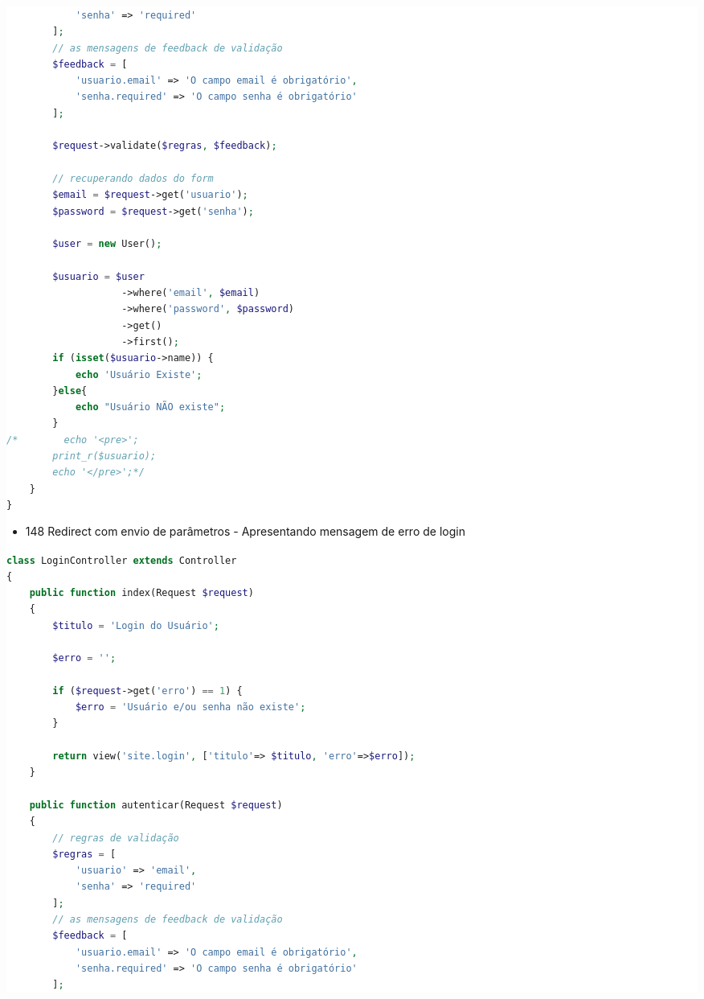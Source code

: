 ```php
            'senha' => 'required'
        ];
        // as mensagens de feedback de validação
        $feedback = [
            'usuario.email' => 'O campo email é obrigatório',
            'senha.required' => 'O campo senha é obrigatório'
        ];

        $request->validate($regras, $feedback);

        // recuperando dados do form
        $email = $request->get('usuario');
        $password = $request->get('senha');

        $user = new User();

        $usuario = $user
                    ->where('email', $email)
                    ->where('password', $password)
                    ->get()
                    ->first();
        if (isset($usuario->name)) {
            echo 'Usuário Existe';
        }else{
            echo "Usuário NÃO existe";
        }
/*        echo '<pre>';
        print_r($usuario);
        echo '</pre>';*/
    }
}
```

- 148 Redirect com envio de parâmetros - Apresentando mensagem de erro de login

```php
class LoginController extends Controller
{
    public function index(Request $request)
    {
        $titulo = 'Login do Usuário';

        $erro = '';

        if ($request->get('erro') == 1) {
            $erro = 'Usuário e/ou senha não existe';
        }

        return view('site.login', ['titulo'=> $titulo, 'erro'=>$erro]);
    }

    public function autenticar(Request $request)
    {
        // regras de validação
        $regras = [
            'usuario' => 'email',
            'senha' => 'required'
        ];
        // as mensagens de feedback de validação
        $feedback = [
            'usuario.email' => 'O campo email é obrigatório',
            'senha.required' => 'O campo senha é obrigatório'
        ];

```